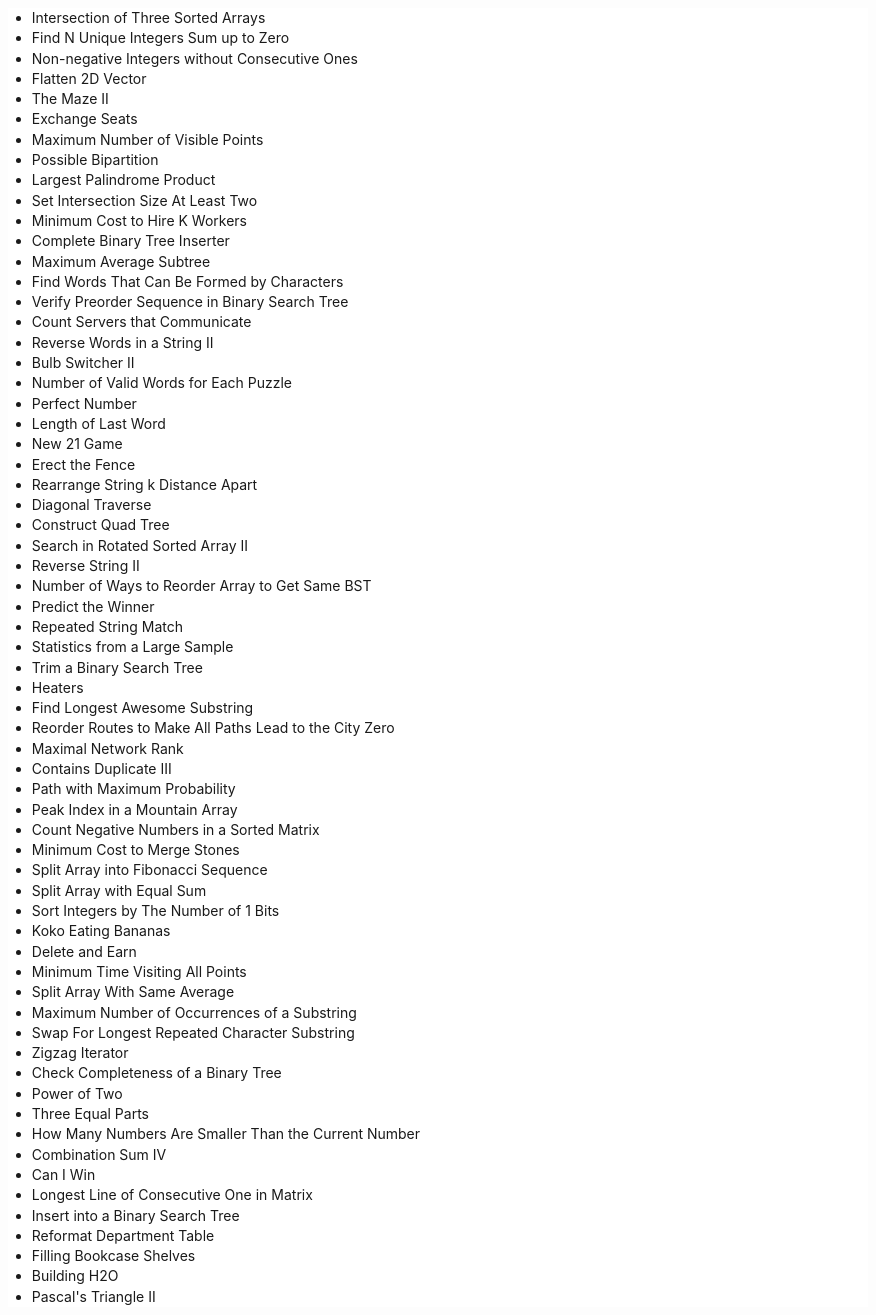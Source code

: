 - Intersection of Three Sorted Arrays
- Find N Unique Integers Sum up to Zero
- Non-negative Integers without Consecutive Ones
- Flatten 2D Vector
- The Maze II
- Exchange Seats
- Maximum Number of Visible Points
- Possible Bipartition
- Largest Palindrome Product
- Set Intersection Size At Least Two
- Minimum Cost to Hire K Workers
- Complete Binary Tree Inserter
- Maximum Average Subtree
- Find Words That Can Be Formed by Characters
- Verify Preorder Sequence in Binary Search Tree
- Count Servers that Communicate
- Reverse Words in a String II
- Bulb Switcher II
- Number of Valid Words for Each Puzzle
- Perfect Number
- Length of Last Word
- New 21 Game
- Erect the Fence
- Rearrange String k Distance Apart
- Diagonal Traverse
- Construct Quad Tree
- Search in Rotated Sorted Array II
- Reverse String II
- Number of Ways to Reorder Array to Get Same BST
- Predict the Winner
- Repeated String Match
- Statistics from a Large Sample
- Trim a Binary Search Tree
- Heaters
- Find Longest Awesome Substring
- Reorder Routes to Make All Paths Lead to the City Zero
- Maximal Network Rank
- Contains Duplicate III
- Path with Maximum Probability
- Peak Index in a Mountain Array
- Count Negative Numbers in a Sorted Matrix
- Minimum Cost to Merge Stones
- Split Array into Fibonacci Sequence
- Split Array with Equal Sum
- Sort Integers by The Number of 1 Bits
- Koko Eating Bananas
- Delete and Earn
- Minimum Time Visiting All Points
- Split Array With Same Average
- Maximum Number of Occurrences of a Substring
- Swap For Longest Repeated Character Substring
- Zigzag Iterator
- Check Completeness of a Binary Tree
- Power of Two
- Three Equal Parts
- How Many Numbers Are Smaller Than the Current Number
- Combination Sum IV
- Can I Win
- Longest Line of Consecutive One in Matrix
- Insert into a Binary Search Tree
- Reformat Department Table
- Filling Bookcase Shelves
- Building H2O
- Pascal's Triangle II